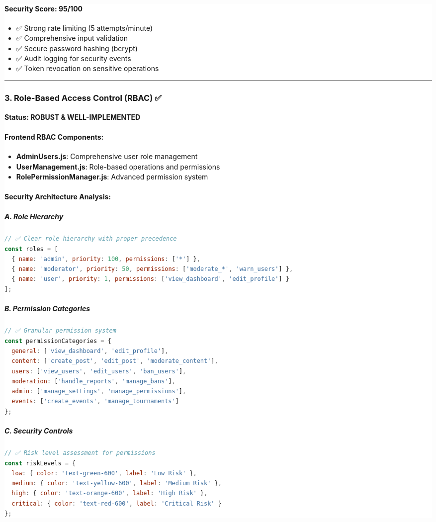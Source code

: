 #### Security Score: 95/100
- ✅ Strong rate limiting (5 attempts/minute)
- ✅ Comprehensive input validation
- ✅ Secure password hashing (bcrypt)
- ✅ Audit logging for security events
- ✅ Token revocation on sensitive operations

---

### 3. Role-Based Access Control (RBAC) ✅
**Status: ROBUST & WELL-IMPLEMENTED**

#### Frontend RBAC Components:
- **AdminUsers.js**: Comprehensive user role management
- **UserManagement.js**: Role-based operations and permissions
- **RolePermissionManager.js**: Advanced permission system

#### Security Architecture Analysis:

##### A. Role Hierarchy
```javascript
// ✅ Clear role hierarchy with proper precedence
const roles = [
  { name: 'admin', priority: 100, permissions: ['*'] },
  { name: 'moderator', priority: 50, permissions: ['moderate_*', 'warn_users'] },
  { name: 'user', priority: 1, permissions: ['view_dashboard', 'edit_profile'] }
];
```

##### B. Permission Categories
```javascript
// ✅ Granular permission system
const permissionCategories = {
  general: ['view_dashboard', 'edit_profile'],
  content: ['create_post', 'edit_post', 'moderate_content'],
  users: ['view_users', 'edit_users', 'ban_users'],
  moderation: ['handle_reports', 'manage_bans'],
  admin: ['manage_settings', 'manage_permissions'],
  events: ['create_events', 'manage_tournaments']
};
```

##### C. Security Controls
```javascript
// ✅ Risk level assessment for permissions
const riskLevels = {
  low: { color: 'text-green-600', label: 'Low Risk' },
  medium: { color: 'text-yellow-600', label: 'Medium Risk' },
  high: { color: 'text-orange-600', label: 'High Risk' },
  critical: { color: 'text-red-600', label: 'Critical Risk' }
};
```
